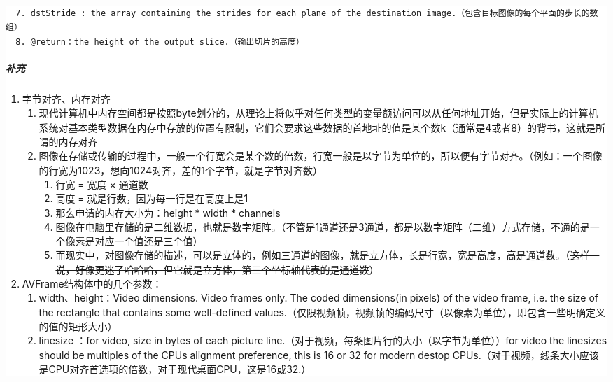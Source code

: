       7. dstStride : the array containing the strides for each plane of the destination image.（包含目标图像的每个平面的步长的数组）
      8. @return：the height of the output slice.（输出切片的高度）

##### 补充
1. 字节对齐、内存对齐
   1. 现代计算机中内存空间都是按照byte划分的，从理论上将似乎对任何类型的变量额访问可以从任何地址开始，但是实际上的计算机系统对基本类型数据在内存中存放的位置有限制，它们会要求这些数据的首地址的值是某个数k（通常是4或者8）的背书，这就是所谓的内存对齐
   2. 图像在存储或传输的过程中，一般一个行宽会是某个数的倍数，行宽一般是以字节为单位的，所以便有字节对齐。（例如：一个图像的行宽为1023，想向1024对齐，差的1个字节，就是字节对齐数）
      1. 行宽 =  宽度 × 通道数
      2. 高度 = 就是行数，因为每一行是在高度上是1
      3. 那么申请的内存大小为：height * width * channels
      4. 图像在电脑里存储的是二维数据，也就是数字矩阵。（不管是1通道还是3通道，都是以数字矩阵（二维）方式存储，不通的是一个像素是对应一个值还是三个值）
      5. 而现实中，对图像存储的描述，可以是立体的，例如三通道的图像，就是立方体，长是行宽，宽是高度，高是通道数。（~~这样一说，好像更迷了哈哈哈，但它就是立方体，第三个坐标轴代表的是通道数~~）
2. AVFrame结构体中的几个参数：
   1. width、height：Video dimensions. Video frames only. The coded dimensions(in pixels) of the video frame, i.e. the size of the rectangle that contains some well-defined values.（仅限视频帧，视频帧的编码尺寸（以像素为单位），即包含一些明确定义的值的矩形大小）
   2. linesize ：for video, size in bytes of each picture line.（对于视频，每条图片行的大小（以字节为单位））for video the linesizes should be multiples of the CPUs alignment preference, this is 16 or 32 for modern destop CPUs.（对于视频，线条大小应该是CPU对齐首选项的倍数，对于现代桌面CPU，这是16或32.）